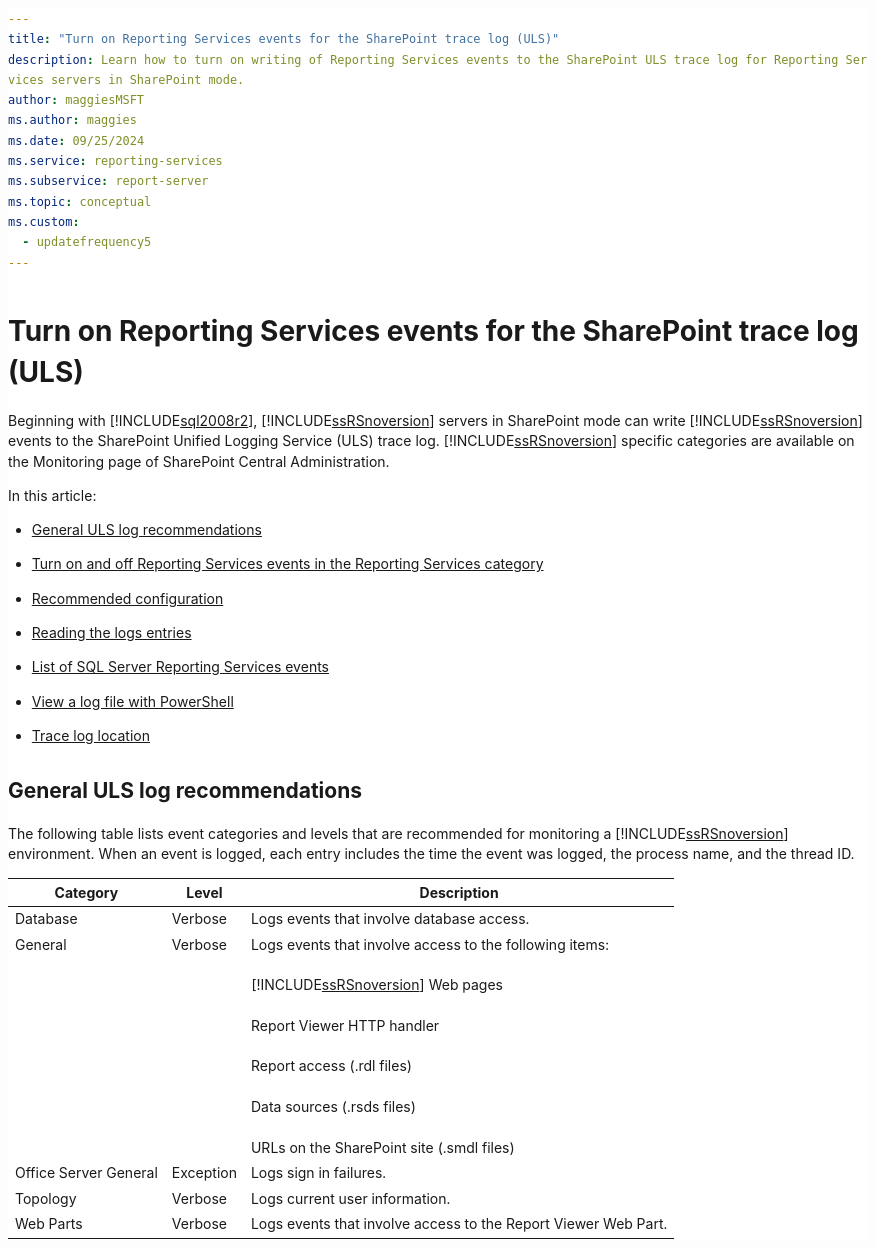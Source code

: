 ```yaml
---
title: "Turn on Reporting Services events for the SharePoint trace log (ULS)"
description: Learn how to turn on writing of Reporting Services events to the SharePoint ULS trace log for Reporting Services servers in SharePoint mode.
author: maggiesMSFT
ms.author: maggies
ms.date: 09/25/2024
ms.service: reporting-services
ms.subservice: report-server
ms.topic: conceptual
ms.custom:
  - updatefrequency5
---
```


# Turn on Reporting Services events for the SharePoint trace log (ULS)

  Beginning with [!INCLUDE[sql2008r2](../../includes/sql2008r2-md.md)], [!INCLUDE[ssRSnoversion](../../includes/ssrsnoversion-md.md)] servers in SharePoint mode can write [!INCLUDE[ssRSnoversion](../../includes/ssrsnoversion-md.md)] events to the SharePoint Unified Logging Service (ULS) trace log. [!INCLUDE[ssRSnoversion](../../includes/ssrsnoversion-md.md)] specific categories are available on the Monitoring page of SharePoint Central Administration.  
  
 In this article:  
  
-   [General ULS log recommendations](#bkmk_general)  
  
-   [Turn on and off Reporting Services events in the Reporting Services category](#bkmk_turnon)  
  
-   [Recommended configuration](#bkmk_recommended)  
  
-   [Reading the logs entries](#bkmk_readentries)  
  
-   [List of SQL Server Reporting Services events](#bkmk_list)  
  
-   [View a log file with PowerShell](#bkmk_powershell)  
  
-   [Trace log location](#bkmk_trace)  
  
##  <a name="bkmk_general"></a> General ULS log recommendations  
 The following table lists event categories and levels that are recommended for monitoring a [!INCLUDE[ssRSnoversion](../../includes/ssrsnoversion-md.md)] environment. When an event is logged, each entry includes the time the event was logged, the process name, and the thread ID.  
  
|Category|Level|Description|  
|--------------|-----------|-----------------|  
|Database|Verbose|Logs events that involve database access.|  
|General|Verbose|Logs events that involve access to the following items:<br /><br /> [!INCLUDE[ssRSnoversion](../../includes/ssrsnoversion-md.md)] Web pages<br /><br /> Report Viewer HTTP handler<br /><br /> Report access (.rdl files)<br /><br /> Data sources (.rsds files)<br /><br /> URLs on the SharePoint site (.smdl files)|  
|Office Server General|Exception|Logs sign in failures.|  
|Topology|Verbose|Logs current user information.|  
|Web Parts|Verbose|Logs events that involve access to the Report Viewer Web Part.|  
  